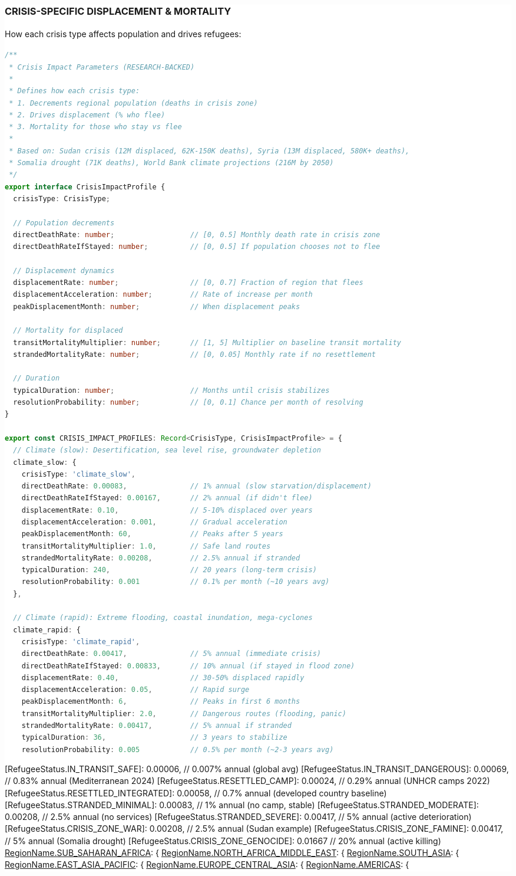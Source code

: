 ### **CRISIS-SPECIFIC DISPLACEMENT & MORTALITY**

How each crisis type affects population and drives refugees:

```typescript
/**
 * Crisis Impact Parameters (RESEARCH-BACKED)
 *
 * Defines how each crisis type:
 * 1. Decrements regional population (deaths in crisis zone)
 * 2. Drives displacement (% who flee)
 * 3. Mortality for those who stay vs flee
 *
 * Based on: Sudan crisis (12M displaced, 62K-150K deaths), Syria (13M displaced, 580K+ deaths),
 * Somalia drought (71K deaths), World Bank climate projections (216M by 2050)
 */
export interface CrisisImpactProfile {
  crisisType: CrisisType;

  // Population decrements
  directDeathRate: number;                  // [0, 0.5] Monthly death rate in crisis zone
  directDeathRateIfStayed: number;          // [0, 0.5] If population chooses not to flee

  // Displacement dynamics
  displacementRate: number;                 // [0, 0.7] Fraction of region that flees
  displacementAcceleration: number;         // Rate of increase per month
  peakDisplacementMonth: number;            // When displacement peaks

  // Mortality for displaced
  transitMortalityMultiplier: number;       // [1, 5] Multiplier on baseline transit mortality
  strandedMortalityRate: number;            // [0, 0.05] Monthly rate if no resettlement

  // Duration
  typicalDuration: number;                  // Months until crisis stabilizes
  resolutionProbability: number;            // [0, 0.1] Chance per month of resolving
}

export const CRISIS_IMPACT_PROFILES: Record<CrisisType, CrisisImpactProfile> = {
  // Climate (slow): Desertification, sea level rise, groundwater depletion
  climate_slow: {
    crisisType: 'climate_slow',
    directDeathRate: 0.00083,               // 1% annual (slow starvation/displacement)
    directDeathRateIfStayed: 0.00167,       // 2% annual (if didn't flee)
    displacementRate: 0.10,                 // 5-10% displaced over years
    displacementAcceleration: 0.001,        // Gradual acceleration
    peakDisplacementMonth: 60,              // Peaks after 5 years
    transitMortalityMultiplier: 1.0,        // Safe land routes
    strandedMortalityRate: 0.00208,         // 2.5% annual if stranded
    typicalDuration: 240,                   // 20 years (long-term crisis)
    resolutionProbability: 0.001            // 0.1% per month (~10 years avg)
  },

  // Climate (rapid): Extreme flooding, coastal inundation, mega-cyclones
  climate_rapid: {
    crisisType: 'climate_rapid',
    directDeathRate: 0.00417,               // 5% annual (immediate crisis)
    directDeathRateIfStayed: 0.00833,       // 10% annual (if stayed in flood zone)
    displacementRate: 0.40,                 // 30-50% displaced rapidly
    displacementAcceleration: 0.05,         // Rapid surge
    peakDisplacementMonth: 6,               // Peaks in first 6 months
    transitMortalityMultiplier: 2.0,        // Dangerous routes (flooding, panic)
    strandedMortalityRate: 0.00417,         // 5% annual if stranded
    typicalDuration: 36,                    // 3 years to stabilize
    resolutionProbability: 0.005            // 0.5% per month (~2-3 years avg)
```

  [RegionName.SUB_SAHARAN_AFRICA]: {
  [RegionName.NORTH_AFRICA_MIDDLE_EAST]: {
  [RegionName.SOUTH_ASIA]: {
  [RegionName.EAST_ASIA_PACIFIC]: {
  [RegionName.EUROPE_CENTRAL_ASIA]: {
  [RegionName.AMERICAS]: {
  [RefugeeStatus.IN_TRANSIT_SAFE]: 0.00006,       // 0.007% annual (global avg)
  [RefugeeStatus.IN_TRANSIT_DANGEROUS]: 0.00069,  // 0.83% annual (Mediterranean 2024)
  [RefugeeStatus.RESETTLED_CAMP]: 0.00024,        // 0.29% annual (UNHCR camps 2022)
  [RefugeeStatus.RESETTLED_INTEGRATED]: 0.00058,  // 0.7% annual (developed country baseline)
  [RefugeeStatus.STRANDED_MINIMAL]: 0.00083,      // 1% annual (no camp, stable)
  [RefugeeStatus.STRANDED_MODERATE]: 0.00208,     // 2.5% annual (no services)
  [RefugeeStatus.STRANDED_SEVERE]: 0.00417,       // 5% annual (active deterioration)
  [RefugeeStatus.CRISIS_ZONE_WAR]: 0.00208,       // 2.5% annual (Sudan example)
  [RefugeeStatus.CRISIS_ZONE_FAMINE]: 0.00417,    // 5% annual (Somalia drought)
  [RefugeeStatus.CRISIS_ZONE_GENOCIDE]: 0.01667   // 20% annual (active killing)
  [RegionName.SUB_SAHARAN_AFRICA]: {
  [RegionName.NORTH_AFRICA_MIDDLE_EAST]: {
  [RegionName.SOUTH_ASIA]: {
  [RegionName.EAST_ASIA_PACIFIC]: {
  [RegionName.EUROPE_CENTRAL_ASIA]: {
  [RegionName.AMERICAS]: {